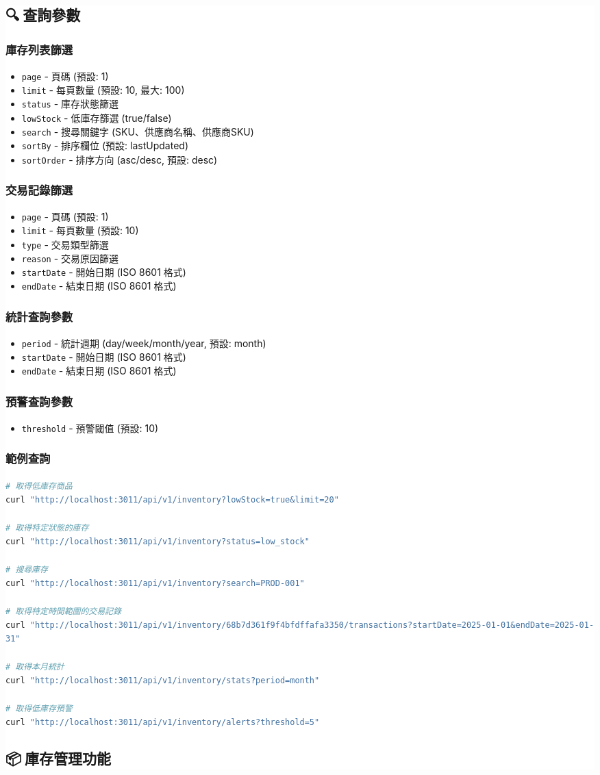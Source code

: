 ## 🔍 查詢參數

### 庫存列表篩選
- `page` - 頁碼 (預設: 1)
- `limit` - 每頁數量 (預設: 10, 最大: 100)
- `status` - 庫存狀態篩選
- `lowStock` - 低庫存篩選 (true/false)
- `search` - 搜尋關鍵字 (SKU、供應商名稱、供應商SKU)
- `sortBy` - 排序欄位 (預設: lastUpdated)
- `sortOrder` - 排序方向 (asc/desc, 預設: desc)

### 交易記錄篩選
- `page` - 頁碼 (預設: 1)
- `limit` - 每頁數量 (預設: 10)
- `type` - 交易類型篩選
- `reason` - 交易原因篩選
- `startDate` - 開始日期 (ISO 8601 格式)
- `endDate` - 結束日期 (ISO 8601 格式)

### 統計查詢參數
- `period` - 統計週期 (day/week/month/year, 預設: month)
- `startDate` - 開始日期 (ISO 8601 格式)
- `endDate` - 結束日期 (ISO 8601 格式)

### 預警查詢參數
- `threshold` - 預警閾值 (預設: 10)

### 範例查詢
```bash
# 取得低庫存商品
curl "http://localhost:3011/api/v1/inventory?lowStock=true&limit=20"

# 取得特定狀態的庫存
curl "http://localhost:3011/api/v1/inventory?status=low_stock"

# 搜尋庫存
curl "http://localhost:3011/api/v1/inventory?search=PROD-001"

# 取得特定時間範圍的交易記錄
curl "http://localhost:3011/api/v1/inventory/68b7d361f9f4bfdffafa3350/transactions?startDate=2025-01-01&endDate=2025-01-31"

# 取得本月統計
curl "http://localhost:3011/api/v1/inventory/stats?period=month"

# 取得低庫存預警
curl "http://localhost:3011/api/v1/inventory/alerts?threshold=5"
```

## 📦 庫存管理功能
